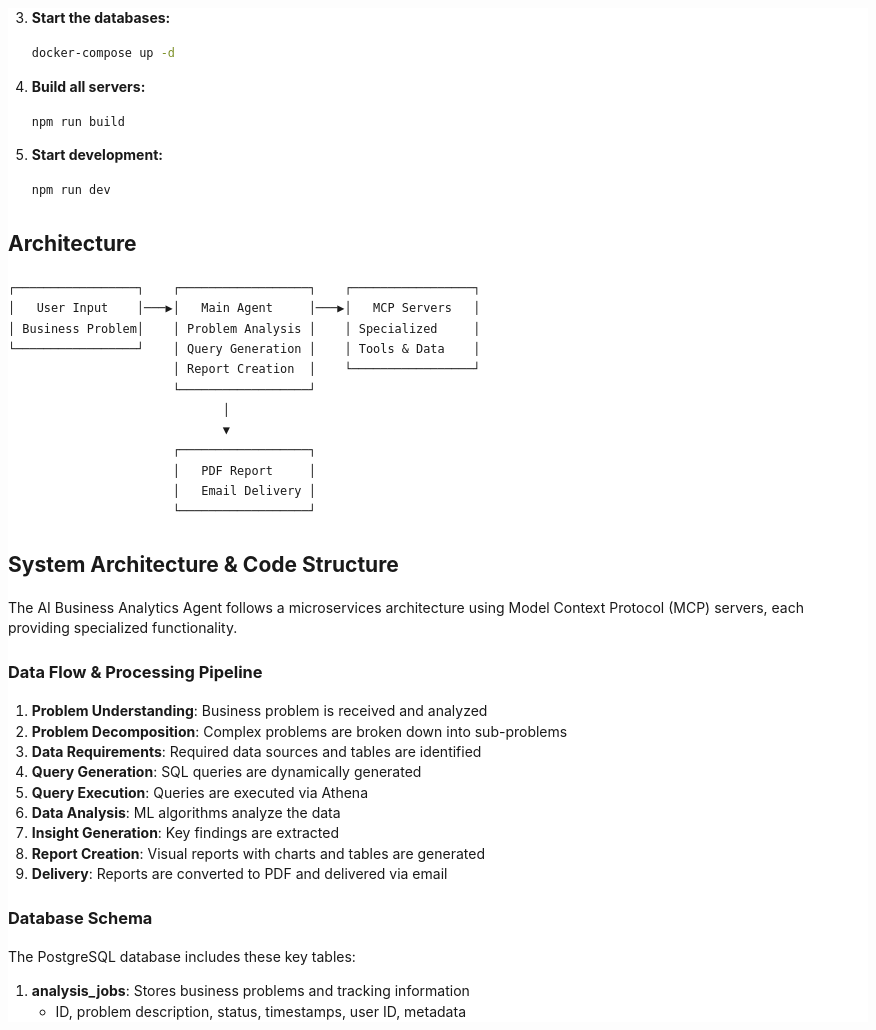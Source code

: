3. **Start the databases:**
   ```bash
   docker-compose up -d
   ```

4. **Build all servers:**
   ```bash
   npm run build
   ```

5. **Start development:**
   ```bash
   npm run dev
   ```

## Architecture

```
┌─────────────────┐    ┌──────────────────┐    ┌─────────────────┐
│   User Input    │───▶│   Main Agent     │───▶│   MCP Servers   │
│ Business Problem│    │ Problem Analysis │    │ Specialized     │
└─────────────────┘    │ Query Generation │    │ Tools & Data    │
                       │ Report Creation  │    └─────────────────┘
                       └──────────────────┘
                              │
                              ▼
                       ┌──────────────────┐
                       │   PDF Report     │
                       │   Email Delivery │
                       └──────────────────┘
```

## System Architecture & Code Structure

The AI Business Analytics Agent follows a microservices architecture using Model Context Protocol (MCP) servers, each providing specialized functionality.

### Data Flow & Processing Pipeline

1. **Problem Understanding**: Business problem is received and analyzed
2. **Problem Decomposition**: Complex problems are broken down into sub-problems
3. **Data Requirements**: Required data sources and tables are identified
4. **Query Generation**: SQL queries are dynamically generated
5. **Query Execution**: Queries are executed via Athena
6. **Data Analysis**: ML algorithms analyze the data
7. **Insight Generation**: Key findings are extracted
8. **Report Creation**: Visual reports with charts and tables are generated
9. **Delivery**: Reports are converted to PDF and delivered via email

### Database Schema

The PostgreSQL database includes these key tables:

1. **analysis_jobs**: Stores business problems and tracking information
   - ID, problem description, status, timestamps, user ID, metadata
